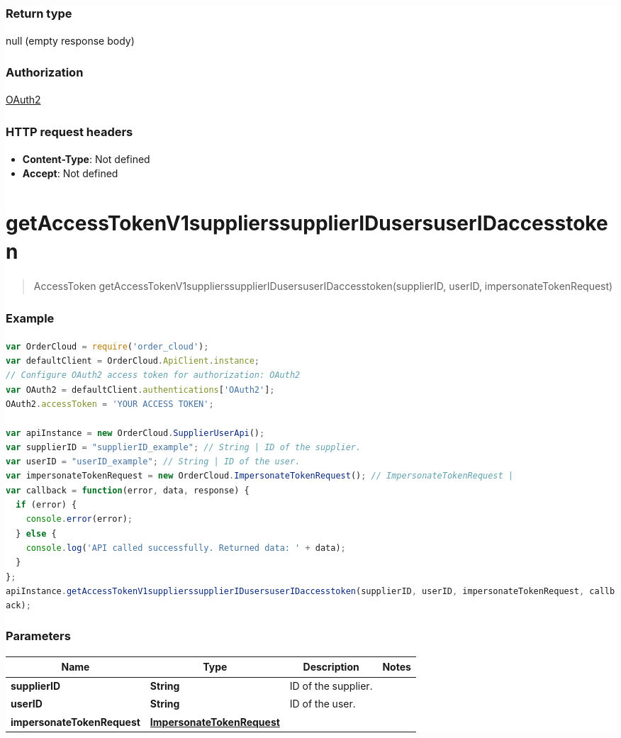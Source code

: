 ### Return type

null (empty response body)

### Authorization

[OAuth2](../README.md#OAuth2)

### HTTP request headers

 - **Content-Type**: Not defined
 - **Accept**: Not defined

<a name="getAccessTokenV1supplierssupplierIDusersuserIDaccesstoken"></a>
# **getAccessTokenV1supplierssupplierIDusersuserIDaccesstoken**
> AccessToken getAccessTokenV1supplierssupplierIDusersuserIDaccesstoken(supplierID, userID, impersonateTokenRequest)



### Example
```javascript
var OrderCloud = require('order_cloud');
var defaultClient = OrderCloud.ApiClient.instance;
// Configure OAuth2 access token for authorization: OAuth2
var OAuth2 = defaultClient.authentications['OAuth2'];
OAuth2.accessToken = 'YOUR ACCESS TOKEN';

var apiInstance = new OrderCloud.SupplierUserApi();
var supplierID = "supplierID_example"; // String | ID of the supplier.
var userID = "userID_example"; // String | ID of the user.
var impersonateTokenRequest = new OrderCloud.ImpersonateTokenRequest(); // ImpersonateTokenRequest | 
var callback = function(error, data, response) {
  if (error) {
    console.error(error);
  } else {
    console.log('API called successfully. Returned data: ' + data);
  }
};
apiInstance.getAccessTokenV1supplierssupplierIDusersuserIDaccesstoken(supplierID, userID, impersonateTokenRequest, callback);
```

### Parameters

Name | Type | Description  | Notes
------------- | ------------- | ------------- | -------------
 **supplierID** | **String**| ID of the supplier. | 
 **userID** | **String**| ID of the user. | 
 **impersonateTokenRequest** | [**ImpersonateTokenRequest**](ImpersonateTokenRequest.md)|  | 
